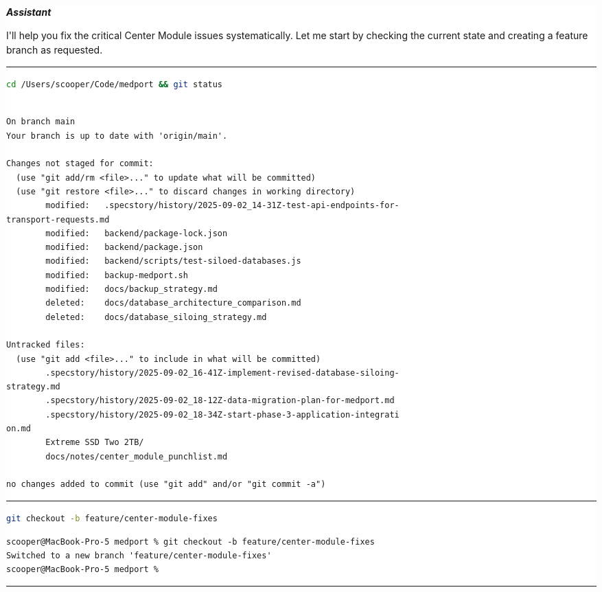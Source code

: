 
_**Assistant**_

I'll help you fix the critical Center Module issues systematically. Let me start by checking the current state and creating a feature branch as requested.


---

```bash
cd /Users/scooper/Code/medport && git status
```

```

On branch main
Your branch is up to date with 'origin/main'.

Changes not staged for commit:
  (use "git add/rm <file>..." to update what will be committed)
  (use "git restore <file>..." to discard changes in working directory)
        modified:   .specstory/history/2025-09-02_14-31Z-test-api-endpoints-for-
transport-requests.md
        modified:   backend/package-lock.json
        modified:   backend/package.json
        modified:   backend/scripts/test-siloed-databases.js
        modified:   backup-medport.sh
        modified:   docs/backup_strategy.md
        deleted:    docs/database_architecture_comparison.md
        deleted:    docs/database_siloing_strategy.md

Untracked files:
  (use "git add <file>..." to include in what will be committed)
        .specstory/history/2025-09-02_16-41Z-implement-revised-database-siloing-
strategy.md
        .specstory/history/2025-09-02_18-12Z-data-migration-plan-for-medport.md
        .specstory/history/2025-09-02_18-34Z-start-phase-3-application-integrati
on.md
        Extreme SSD Two 2TB/
        docs/notes/center_module_punchlist.md

no changes added to commit (use "git add" and/or "git commit -a")
```

---

```bash
git checkout -b feature/center-module-fixes
```

```
scooper@MacBook-Pro-5 medport % git checkout -b feature/center-module-fixes
Switched to a new branch 'feature/center-module-fixes'
scooper@MacBook-Pro-5 medport %
```

---
